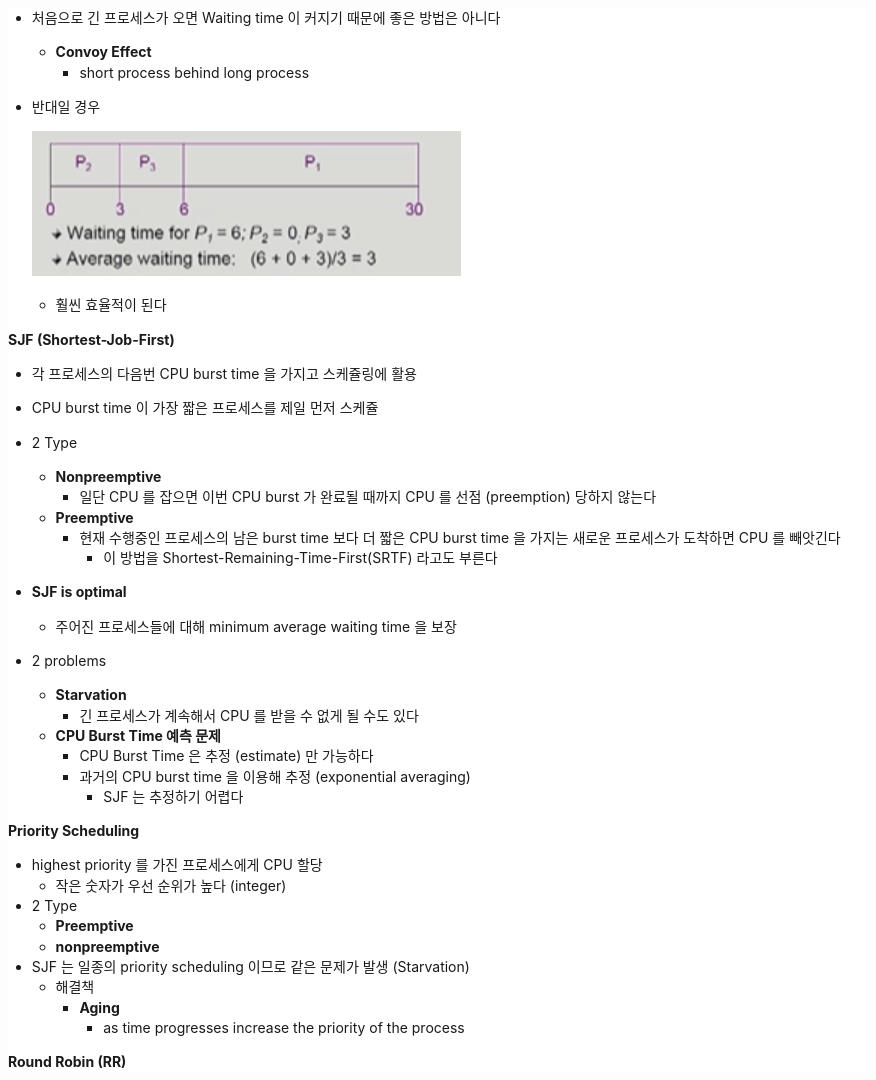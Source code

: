 * 처음으로 긴 프로세스가 오면 Waiting time 이 커지기 때문에 좋은 방법은 아니다
  * **Convoy Effect** 
    * short process behind long process 

* 반대일 경우

  ![fcfs_2](./05_CPU_scheduling.assets/fcfs_2.PNG)

  * 훨씬 효율적이 된다



**SJF (Shortest-Job-First)**

* 각 프로세스의 다음번 CPU burst time 을 가지고 스케쥴링에 활용
* CPU burst time 이 가장 짧은 프로세스를 제일 먼저 스케쥴
* 2 Type
  * **Nonpreemptive**
    * 일단 CPU 를 잡으면 이번 CPU burst 가 완료될 때까지 CPU 를 선점 (preemption) 당하지 않는다
  * **Preemptive**
    * 현재 수행중인 프로세스의 남은 burst time 보다 더 짧은 CPU burst time 을 가지는 새로운 프로세스가 도착하면 CPU 를 빼앗긴다
      * 이 방법을 Shortest-Remaining-Time-First(SRTF) 라고도 부른다
* **SJF is optimal**
  * 주어진 프로세스들에 대해 minimum average waiting time 을 보장

* 2 problems
  * **Starvation**
    * 긴 프로세스가 계속해서 CPU 를 받을 수 없게 될 수도 있다
  * **CPU Burst Time 예측 문제**
    * CPU Burst Time 은 추정 (estimate) 만 가능하다
    * 과거의 CPU burst time 을 이용해 추정 (exponential averaging)
      * SJF 는 추정하기 어렵다



**Priority Scheduling**

* highest priority 를 가진 프로세스에게 CPU 할당
  * 작은 숫자가 우선 순위가 높다 (integer)
* 2 Type
  * **Preemptive**
  * **nonpreemptive**
* SJF 는 일종의 priority scheduling 이므로 같은 문제가 발생 (Starvation)
  * 해결책
    * **Aging** 
      * as time progresses increase the priority of the process



**Round Robin (RR)**
